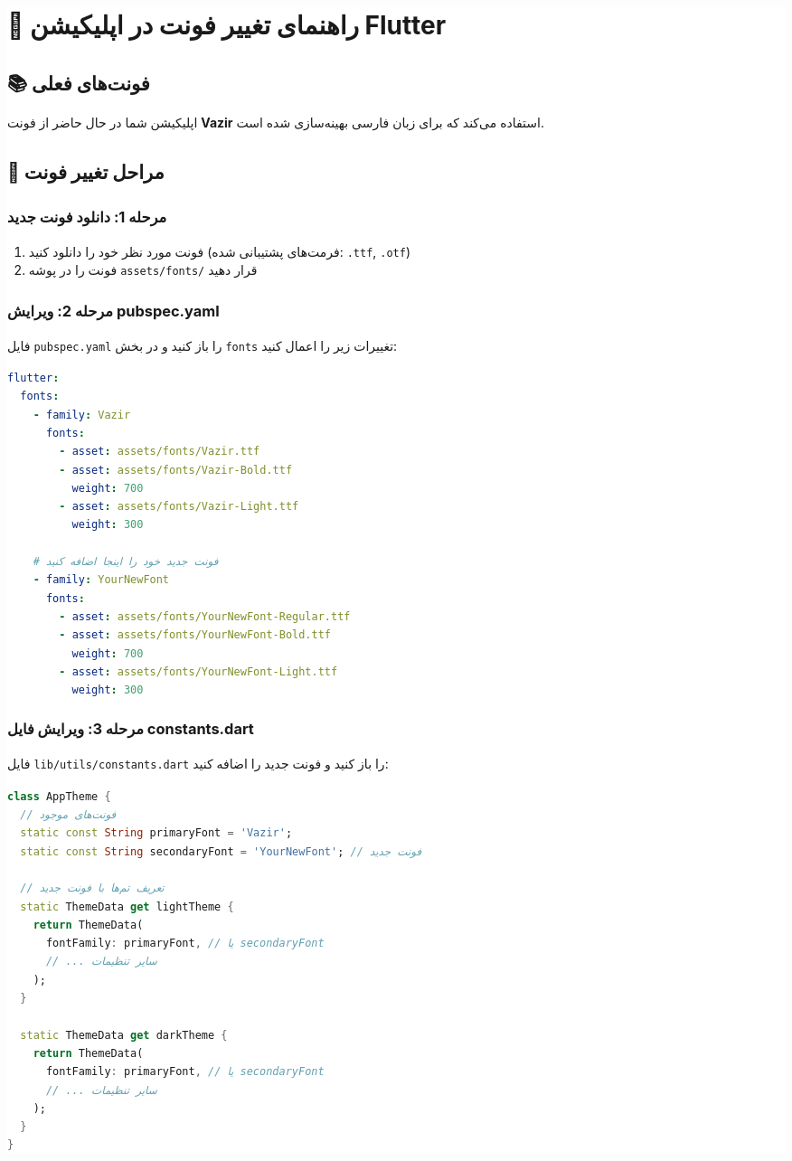 # 🎨 راهنمای تغییر فونت در اپلیکیشن Flutter

## 📚 فونت‌های فعلی

اپلیکیشن شما در حال حاضر از فونت **Vazir** استفاده می‌کند که برای زبان فارسی بهینه‌سازی شده است.

## 🔧 مراحل تغییر فونت

### مرحله 1: دانلود فونت جدید

1. فونت مورد نظر خود را دانلود کنید (فرمت‌های پشتیبانی شده: `.ttf`, `.otf`)
2. فونت را در پوشه `assets/fonts/` قرار دهید

### مرحله 2: ویرایش pubspec.yaml

فایل `pubspec.yaml` را باز کنید و در بخش `fonts` تغییرات زیر را اعمال کنید:

```yaml
flutter:
  fonts:
    - family: Vazir
      fonts:
        - asset: assets/fonts/Vazir.ttf
        - asset: assets/fonts/Vazir-Bold.ttf
          weight: 700
        - asset: assets/fonts/Vazir-Light.ttf
          weight: 300
          
    # فونت جدید خود را اینجا اضافه کنید
    - family: YourNewFont
      fonts:
        - asset: assets/fonts/YourNewFont-Regular.ttf
        - asset: assets/fonts/YourNewFont-Bold.ttf
          weight: 700
        - asset: assets/fonts/YourNewFont-Light.ttf
          weight: 300
```

### مرحله 3: ویرایش فایل constants.dart

فایل `lib/utils/constants.dart` را باز کنید و فونت جدید را اضافه کنید:

```dart
class AppTheme {
  // فونت‌های موجود
  static const String primaryFont = 'Vazir';
  static const String secondaryFont = 'YourNewFont'; // فونت جدید
  
  // تعریف تم‌ها با فونت جدید
  static ThemeData get lightTheme {
    return ThemeData(
      fontFamily: primaryFont, // یا secondaryFont
      // ... سایر تنظیمات
    );
  }
  
  static ThemeData get darkTheme {
    return ThemeData(
      fontFamily: primaryFont, // یا secondaryFont
      // ... سایر تنظیمات
    );
  }
}
```